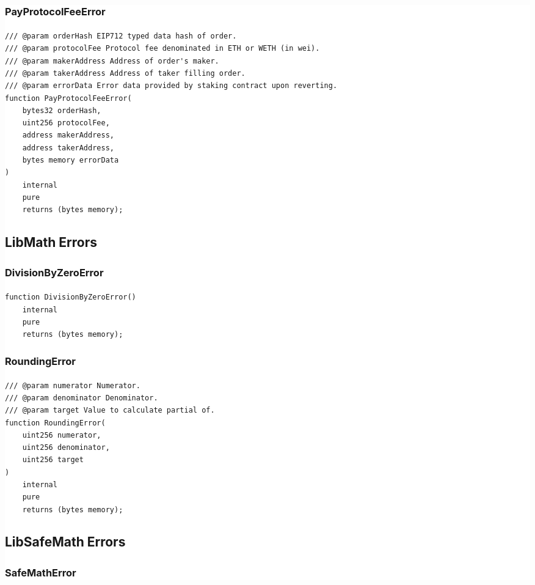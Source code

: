 ### PayProtocolFeeError

```solidity
/// @param orderHash EIP712 typed data hash of order.
/// @param protocolFee Protocol fee denominated in ETH or WETH (in wei).
/// @param makerAddress Address of order's maker.
/// @param takerAddress Address of taker filling order.
/// @param errorData Error data provided by staking contract upon reverting.
function PayProtocolFeeError(
    bytes32 orderHash,
    uint256 protocolFee,
    address makerAddress,
    address takerAddress,
    bytes memory errorData
)
    internal
    pure
    returns (bytes memory);
```

## LibMath Errors

### DivisionByZeroError

```solidity
function DivisionByZeroError()
    internal
    pure
    returns (bytes memory);
```

### RoundingError

```solidity
/// @param numerator Numerator.
/// @param denominator Denominator.
/// @param target Value to calculate partial of.
function RoundingError(
    uint256 numerator,
    uint256 denominator,
    uint256 target
)
    internal
    pure
    returns (bytes memory);
```

## LibSafeMath Errors

### SafeMathError
